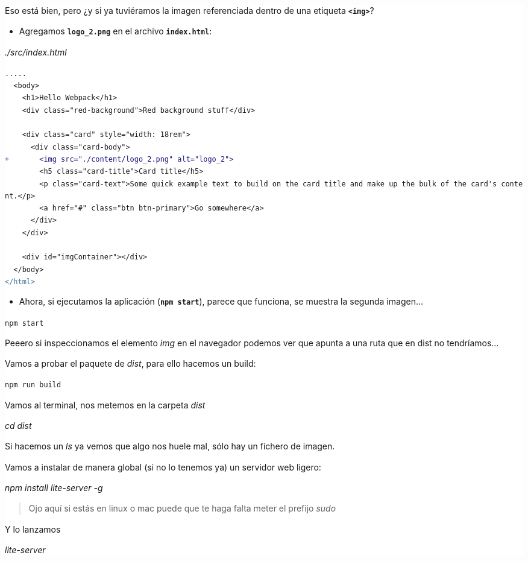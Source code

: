 Eso está bien, pero ¿y si ya tuviéramos la imagen referenciada dentro de una etiqueta **`<img>`**?

- Agregamos **`logo_2.png`** en el archivo **`index.html`**:

_./src/index.html_

```diff
.....
  <body>
    <h1>Hello Webpack</h1>
    <div class="red-background">Red background stuff</div>

    <div class="card" style="width: 18rem">
      <div class="card-body">
+       <img src="./content/logo_2.png" alt="logo_2">
        <h5 class="card-title">Card title</h5>
        <p class="card-text">Some quick example text to build on the card title and make up the bulk of the card's content.</p>
        <a href="#" class="btn btn-primary">Go somewhere</a>
      </div>
    </div>

    <div id="imgContainer"></div>
  </body>
</html>
```

- Ahora, si ejecutamos la aplicación (**`npm start`**), parece que funciona, se muestra la segunda imagen...

```bash
npm start
```

Peeero si inspeccionamos el elemento _img_ en el navegador podemos ver que apunta a una ruta que en dist no tendríamos...

Vamos a probar el paquete de _dist_, para ello hacemos un build:

```bash
npm run build
```

Vamos al terminal, nos metemos en la carpeta _dist_

_cd dist_

Si hacemos un _ls_ ya vemos que algo nos huele mal, sólo hay un fichero de imagen.

Vamos a instalar de manera global (si no lo tenemos ya) un servidor web ligero:

_npm install lite-server -g_

> Ojo aquí si estás en linux o mac puede que te haga falta meter el prefijo _sudo_

Y lo lanzamos

_lite-server_
